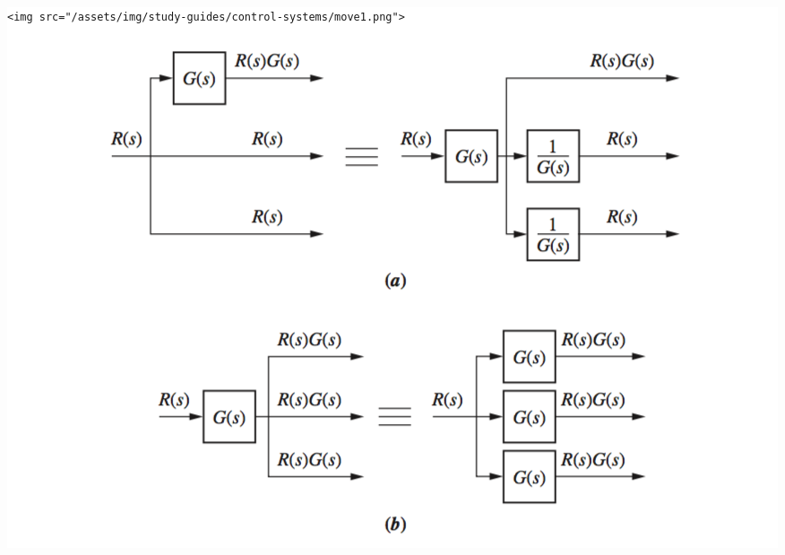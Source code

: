     <img src="/assets/img/study-guides/control-systems/move1.png">
</p>

<p align="center">
    <img src="/assets/img/study-guides/control-systems/move2.png">
</p>

